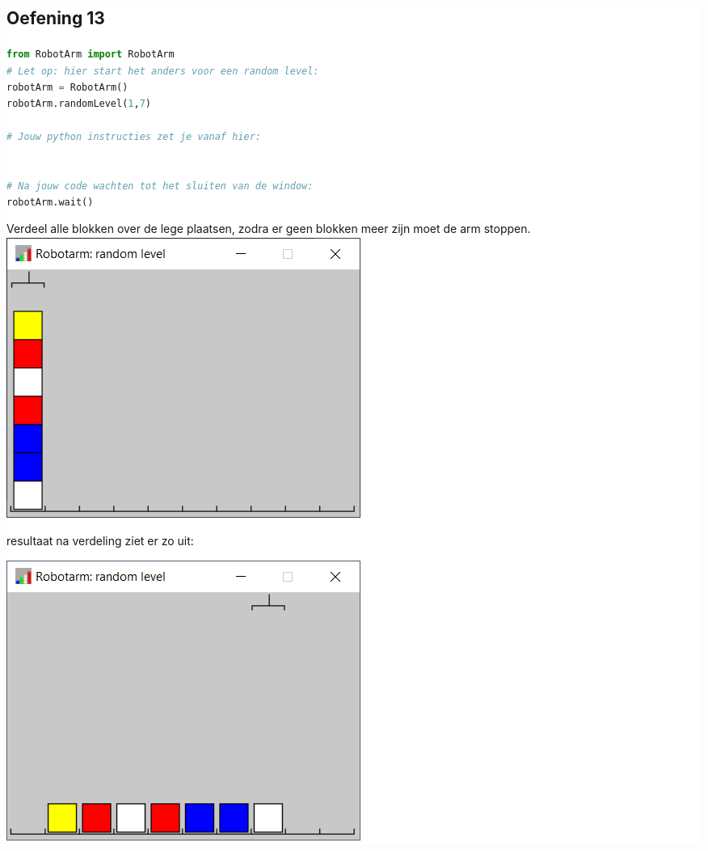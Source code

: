 ## Oefening 13
```python
from RobotArm import RobotArm
# Let op: hier start het anders voor een random level:
robotArm = RobotArm()
robotArm.randomLevel(1,7)

# Jouw python instructies zet je vanaf hier:


# Na jouw code wachten tot het sluiten van de window:
robotArm.wait()
```
Verdeel alle blokken over de lege plaatsen, zodra er geen blokken meer zijn moet de arm stoppen.
![Oefening 12](readme/exercise13-start.png)

resultaat na verdeling ziet er zo uit:

![Oefening 12](readme/exercise13-end.png)
